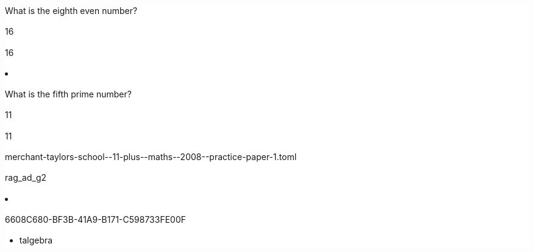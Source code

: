 What is the eighth even number?

</div>
<div class='workings'>
<div class='working'>

$16$

</div>
</div>
<div class='answers'>
<div class='answer'>

$16$

</div>
</div>

</div>
</li>
<li>
<div class='question_envelope rag_red subquestion'>
<div class='topics'>
<ul>
</ul>
</div>
<div class='question subquestion'>

What is the fifth prime number?

</div>
<div class='workings'>
<div class='working'>

$11$

</div>
</div>
<div class='answers'>
<div class='answer'>

$11$

</div>
</div>

</div>
</li>
</ul>
<div class='papername'>
<p>merchant-taylors-school--11-plus--maths--2008--practice-paper-1.toml</p>
</div>
<div class='rag'>
<p>rag_ad_g2</p>
</div>
</div>
</li>
<li>
<div class='question_envelope rag_ad_g2 question'>
<div class='uuid'>
<p>6608C680-BF3B-41A9-B171-C598733FE00F</p>
</div>
<div class='topics'>
<ul>
<li>
talgebra
</li>
</ul>
</div>